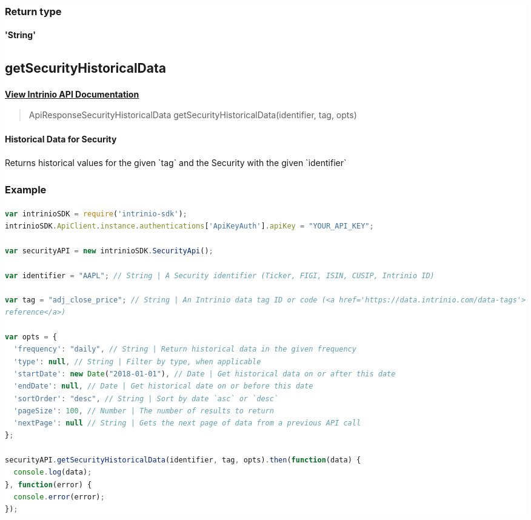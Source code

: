 [//]: # (END_PARAMETERS)

### Return type

**&#39;String&#39;**



[//]: # (END_OPERATION)


[//]: # (START_OPERATION)

[//]: # (CLASS:SecurityApi)

[//]: # (METHOD:getSecurityHistoricalData)

[//]: # (RETURN_TYPE:ApiResponseSecurityHistoricalData)

[//]: # (RETURN_TYPE_KIND:object)

[//]: # (RETURN_TYPE_DOC:ApiResponseSecurityHistoricalData.md)

[//]: # (OPERATION:getSecurityHistoricalData_v2)

[//]: # (ENDPOINT:/securities/{identifier}/historical_data/{tag})

[//]: # (DOCUMENT_LINK:SecurityApi.md#getSecurityHistoricalData)

<a name="getSecurityHistoricalData"></a>
## **getSecurityHistoricalData**

[**View Intrinio API Documentation**](https://docs.intrinio.com/documentation/javascript/getSecurityHistoricalData_v2)

[//]: # (START_OVERVIEW)

> ApiResponseSecurityHistoricalData getSecurityHistoricalData(identifier, tag, opts)

#### Historical Data for Security


Returns historical values for the given &#x60;tag&#x60; and the Security with the given &#x60;identifier&#x60;

[//]: # (END_OVERVIEW)

### Example

[//]: # (START_CODE_EXAMPLE)

```javascript
var intrinioSDK = require('intrinio-sdk');
intrinioSDK.ApiClient.instance.authentications['ApiKeyAuth'].apiKey = "YOUR_API_KEY";

var securityAPI = new intrinioSDK.SecurityApi();

var identifier = "AAPL"; // String | A Security identifier (Ticker, FIGI, ISIN, CUSIP, Intrinio ID)

var tag = "adj_close_price"; // String | An Intrinio data tag ID or code (<a href='https://data.intrinio.com/data-tags'>reference</a>)

var opts = { 
  'frequency': "daily", // String | Return historical data in the given frequency
  'type': null, // String | Filter by type, when applicable
  'startDate': new Date("2018-01-01"), // Date | Get historical data on or after this date
  'endDate': null, // Date | Get historical date on or before this date
  'sortOrder': "desc", // String | Sort by date `asc` or `desc`
  'pageSize': 100, // Number | The number of results to return
  'nextPage': null // String | Gets the next page of data from a previous API call
};

securityAPI.getSecurityHistoricalData(identifier, tag, opts).then(function(data) {
  console.log(data);
}, function(error) {
  console.error(error);
});
```


[//]: # (METHOD:getAllSecurities)
[//]: # (RETURN_TYPE:ApiResponseSecurities)
[//]: # (RETURN_TYPE_DOC:ApiResponseSecurities.md)
[//]: # (OPERATION:getAllSecurities_v2)
[//]: # (ENDPOINT:/securities)
[//]: # (DOCUMENT_LINK:SecurityApi.md#getAllSecurities)
[//]: # (END_CODE_EXAMPLE)
[//]: # (START_PARAMETERS)
[//]: # (METHOD:getSecurityById)
[//]: # (RETURN_TYPE:Security)
[//]: # (RETURN_TYPE_DOC:Security.md)
[//]: # (OPERATION:getSecurityById_v2)
[//]: # (ENDPOINT:/securities/{identifier})
[//]: # (DOCUMENT_LINK:SecurityApi.md#getSecurityById)
[//]: # (END_CODE_EXAMPLE)
[//]: # (START_PARAMETERS)
[//]: # (METHOD:getSecurityDataPointNumber)
[//]: # (RETURN_TYPE:'Number')
[//]: # (RETURN_TYPE_KIND:primitive)
[//]: # (RETURN_TYPE_DOC:)
[//]: # (OPERATION:getSecurityDataPointNumber_v2)
[//]: # (ENDPOINT:/securities/{identifier}/data_point/{tag}/number)
[//]: # (DOCUMENT_LINK:SecurityApi.md#getSecurityDataPointNumber)
[//]: # (END_CODE_EXAMPLE)
[//]: # (START_PARAMETERS)
[//]: # (METHOD:getSecurityDataPointText)
[//]: # (RETURN_TYPE:'String')
[//]: # (RETURN_TYPE_KIND:primitive)
[//]: # (RETURN_TYPE_DOC:)
[//]: # (OPERATION:getSecurityDataPointText_v2)
[//]: # (ENDPOINT:/securities/{identifier}/data_point/{tag}/text)
[//]: # (DOCUMENT_LINK:SecurityApi.md#getSecurityDataPointText)
[//]: # (END_CODE_EXAMPLE)
[//]: # (START_PARAMETERS)
[//]: # (END_CODE_EXAMPLE)
[//]: # (START_PARAMETERS)
[//]: # (METHOD:getSecurityIntradayPrices)
[//]: # (RETURN_TYPE:ApiResponseSecurityIntradayPrices)
[//]: # (RETURN_TYPE_DOC:ApiResponseSecurityIntradayPrices.md)
[//]: # (OPERATION:getSecurityIntradayPrices_v2)
[//]: # (ENDPOINT:/securities/{identifier}/prices/intraday)
[//]: # (DOCUMENT_LINK:SecurityApi.md#getSecurityIntradayPrices)
[//]: # (END_CODE_EXAMPLE)
[//]: # (START_PARAMETERS)
[//]: # (METHOD:getSecurityLatestDividendRecord)
[//]: # (RETURN_TYPE:DividendRecord)
[//]: # (RETURN_TYPE_DOC:DividendRecord.md)
[//]: # (OPERATION:getSecurityLatestDividendRecord_v2)
[//]: # (ENDPOINT:/securities/{identifier}/dividends/latest)
[//]: # (DOCUMENT_LINK:SecurityApi.md#getSecurityLatestDividendRecord)
[//]: # (END_CODE_EXAMPLE)
[//]: # (START_PARAMETERS)
[//]: # (METHOD:getSecurityLatestEarningsRecord)
[//]: # (RETURN_TYPE:EarningsRecord)
[//]: # (RETURN_TYPE_DOC:EarningsRecord.md)
[//]: # (OPERATION:getSecurityLatestEarningsRecord_v2)
[//]: # (ENDPOINT:/securities/{identifier}/earnings/latest)
[//]: # (DOCUMENT_LINK:SecurityApi.md#getSecurityLatestEarningsRecord)
[//]: # (END_CODE_EXAMPLE)
[//]: # (START_PARAMETERS)
[//]: # (METHOD:getSecurityPriceTechnicalsAdi)
[//]: # (RETURN_TYPE:ApiResponseSecurityAccumulationDistributionIndex)
[//]: # (RETURN_TYPE_DOC:ApiResponseSecurityAccumulationDistributionIndex.md)
[//]: # (OPERATION:getSecurityPriceTechnicalsAdi_v2)
[//]: # (ENDPOINT:/securities/{identifier}/prices/technicals/adi)
[//]: # (DOCUMENT_LINK:SecurityApi.md#getSecurityPriceTechnicalsAdi)
[//]: # (END_CODE_EXAMPLE)
[//]: # (START_PARAMETERS)
[//]: # (METHOD:getSecurityPriceTechnicalsAdtv)
[//]: # (RETURN_TYPE:ApiResponseSecurityAverageDailyTradingVolume)
[//]: # (RETURN_TYPE_DOC:ApiResponseSecurityAverageDailyTradingVolume.md)
[//]: # (OPERATION:getSecurityPriceTechnicalsAdtv_v2)
[//]: # (ENDPOINT:/securities/{identifier}/prices/technicals/adtv)
[//]: # (DOCUMENT_LINK:SecurityApi.md#getSecurityPriceTechnicalsAdtv)
[//]: # (END_CODE_EXAMPLE)
[//]: # (START_PARAMETERS)
[//]: # (METHOD:getSecurityPriceTechnicalsAdx)
[//]: # (RETURN_TYPE:ApiResponseSecurityAverageDirectionalIndex)
[//]: # (RETURN_TYPE_DOC:ApiResponseSecurityAverageDirectionalIndex.md)
[//]: # (OPERATION:getSecurityPriceTechnicalsAdx_v2)
[//]: # (ENDPOINT:/securities/{identifier}/prices/technicals/adx)
[//]: # (DOCUMENT_LINK:SecurityApi.md#getSecurityPriceTechnicalsAdx)
[//]: # (END_CODE_EXAMPLE)
[//]: # (START_PARAMETERS)
[//]: # (METHOD:getSecurityPriceTechnicalsAo)
[//]: # (RETURN_TYPE:ApiResponseSecurityAwesomeOscillator)
[//]: # (RETURN_TYPE_DOC:ApiResponseSecurityAwesomeOscillator.md)
[//]: # (OPERATION:getSecurityPriceTechnicalsAo_v2)
[//]: # (ENDPOINT:/securities/{identifier}/prices/technicals/ao)
[//]: # (DOCUMENT_LINK:SecurityApi.md#getSecurityPriceTechnicalsAo)
[//]: # (END_CODE_EXAMPLE)
[//]: # (START_PARAMETERS)
[//]: # (METHOD:getSecurityPriceTechnicalsAtr)
[//]: # (RETURN_TYPE:ApiResponseSecurityAverageTrueRange)
[//]: # (RETURN_TYPE_DOC:ApiResponseSecurityAverageTrueRange.md)
[//]: # (OPERATION:getSecurityPriceTechnicalsAtr_v2)
[//]: # (ENDPOINT:/securities/{identifier}/prices/technicals/atr)
[//]: # (DOCUMENT_LINK:SecurityApi.md#getSecurityPriceTechnicalsAtr)
[//]: # (END_CODE_EXAMPLE)
[//]: # (START_PARAMETERS)
[//]: # (METHOD:getSecurityPriceTechnicalsBb)
[//]: # (RETURN_TYPE:ApiResponseSecurityBollingerBands)
[//]: # (RETURN_TYPE_DOC:ApiResponseSecurityBollingerBands.md)
[//]: # (OPERATION:getSecurityPriceTechnicalsBb_v2)
[//]: # (ENDPOINT:/securities/{identifier}/prices/technicals/bb)
[//]: # (DOCUMENT_LINK:SecurityApi.md#getSecurityPriceTechnicalsBb)
[//]: # (END_CODE_EXAMPLE)
[//]: # (START_PARAMETERS)
[//]: # (METHOD:getSecurityPriceTechnicalsCci)
[//]: # (RETURN_TYPE:ApiResponseSecurityCommodityChannelIndex)
[//]: # (RETURN_TYPE_DOC:ApiResponseSecurityCommodityChannelIndex.md)
[//]: # (OPERATION:getSecurityPriceTechnicalsCci_v2)
[//]: # (ENDPOINT:/securities/{identifier}/prices/technicals/cci)
[//]: # (DOCUMENT_LINK:SecurityApi.md#getSecurityPriceTechnicalsCci)
[//]: # (END_CODE_EXAMPLE)
[//]: # (START_PARAMETERS)
[//]: # (METHOD:getSecurityPriceTechnicalsCmf)
[//]: # (RETURN_TYPE:ApiResponseSecurityChaikinMoneyFlow)
[//]: # (RETURN_TYPE_DOC:ApiResponseSecurityChaikinMoneyFlow.md)
[//]: # (OPERATION:getSecurityPriceTechnicalsCmf_v2)
[//]: # (ENDPOINT:/securities/{identifier}/prices/technicals/cmf)
[//]: # (DOCUMENT_LINK:SecurityApi.md#getSecurityPriceTechnicalsCmf)
[//]: # (END_CODE_EXAMPLE)
[//]: # (START_PARAMETERS)
[//]: # (METHOD:getSecurityPriceTechnicalsDc)
[//]: # (RETURN_TYPE:ApiResponseSecurityDonchianChannel)
[//]: # (RETURN_TYPE_DOC:ApiResponseSecurityDonchianChannel.md)
[//]: # (OPERATION:getSecurityPriceTechnicalsDc_v2)
[//]: # (ENDPOINT:/securities/{identifier}/prices/technicals/dc)
[//]: # (DOCUMENT_LINK:SecurityApi.md#getSecurityPriceTechnicalsDc)
[//]: # (END_CODE_EXAMPLE)
[//]: # (START_PARAMETERS)
[//]: # (METHOD:getSecurityPriceTechnicalsDpo)
[//]: # (RETURN_TYPE:ApiResponseSecurityDetrendedPriceOscillator)
[//]: # (RETURN_TYPE_DOC:ApiResponseSecurityDetrendedPriceOscillator.md)
[//]: # (OPERATION:getSecurityPriceTechnicalsDpo_v2)
[//]: # (ENDPOINT:/securities/{identifier}/prices/technicals/dpo)
[//]: # (DOCUMENT_LINK:SecurityApi.md#getSecurityPriceTechnicalsDpo)
[//]: # (END_CODE_EXAMPLE)
[//]: # (START_PARAMETERS)
[//]: # (METHOD:getSecurityPriceTechnicalsEom)
[//]: # (RETURN_TYPE:ApiResponseSecurityEaseOfMovement)
[//]: # (RETURN_TYPE_DOC:ApiResponseSecurityEaseOfMovement.md)
[//]: # (OPERATION:getSecurityPriceTechnicalsEom_v2)
[//]: # (ENDPOINT:/securities/{identifier}/prices/technicals/eom)
[//]: # (DOCUMENT_LINK:SecurityApi.md#getSecurityPriceTechnicalsEom)
[//]: # (END_CODE_EXAMPLE)
[//]: # (START_PARAMETERS)
[//]: # (METHOD:getSecurityPriceTechnicalsFi)
[//]: # (RETURN_TYPE:ApiResponseSecurityForceIndex)
[//]: # (RETURN_TYPE_DOC:ApiResponseSecurityForceIndex.md)
[//]: # (OPERATION:getSecurityPriceTechnicalsFi_v2)
[//]: # (ENDPOINT:/securities/{identifier}/prices/technicals/fi)
[//]: # (DOCUMENT_LINK:SecurityApi.md#getSecurityPriceTechnicalsFi)
[//]: # (END_CODE_EXAMPLE)
[//]: # (START_PARAMETERS)
[//]: # (METHOD:getSecurityPriceTechnicalsIchimoku)
[//]: # (RETURN_TYPE:ApiResponseSecurityIchimokuKinkoHyo)
[//]: # (RETURN_TYPE_DOC:ApiResponseSecurityIchimokuKinkoHyo.md)
[//]: # (OPERATION:getSecurityPriceTechnicalsIchimoku_v2)
[//]: # (ENDPOINT:/securities/{identifier}/prices/technicals/ichimoku)
[//]: # (DOCUMENT_LINK:SecurityApi.md#getSecurityPriceTechnicalsIchimoku)
[//]: # (END_CODE_EXAMPLE)
[//]: # (START_PARAMETERS)
[//]: # (METHOD:getSecurityPriceTechnicalsKc)
[//]: # (RETURN_TYPE:ApiResponseSecurityKeltnerChannel)
[//]: # (RETURN_TYPE_DOC:ApiResponseSecurityKeltnerChannel.md)
[//]: # (OPERATION:getSecurityPriceTechnicalsKc_v2)
[//]: # (ENDPOINT:/securities/{identifier}/prices/technicals/kc)
[//]: # (DOCUMENT_LINK:SecurityApi.md#getSecurityPriceTechnicalsKc)
[//]: # (END_CODE_EXAMPLE)
[//]: # (START_PARAMETERS)
[//]: # (METHOD:getSecurityPriceTechnicalsKst)
[//]: # (RETURN_TYPE:ApiResponseSecurityKnowSureThing)
[//]: # (RETURN_TYPE_DOC:ApiResponseSecurityKnowSureThing.md)
[//]: # (OPERATION:getSecurityPriceTechnicalsKst_v2)
[//]: # (ENDPOINT:/securities/{identifier}/prices/technicals/kst)
[//]: # (DOCUMENT_LINK:SecurityApi.md#getSecurityPriceTechnicalsKst)
[//]: # (END_CODE_EXAMPLE)
[//]: # (START_PARAMETERS)
[//]: # (METHOD:getSecurityPriceTechnicalsMacd)
[//]: # (RETURN_TYPE:ApiResponseSecurityMovingAverageConvergenceDivergence)
[//]: # (RETURN_TYPE_DOC:ApiResponseSecurityMovingAverageConvergenceDivergence.md)
[//]: # (OPERATION:getSecurityPriceTechnicalsMacd_v2)
[//]: # (ENDPOINT:/securities/{identifier}/prices/technicals/macd)
[//]: # (DOCUMENT_LINK:SecurityApi.md#getSecurityPriceTechnicalsMacd)
[//]: # (END_CODE_EXAMPLE)
[//]: # (START_PARAMETERS)
[//]: # (METHOD:getSecurityPriceTechnicalsMfi)
[//]: # (RETURN_TYPE:ApiResponseSecurityMoneyFlowIndex)
[//]: # (RETURN_TYPE_DOC:ApiResponseSecurityMoneyFlowIndex.md)
[//]: # (OPERATION:getSecurityPriceTechnicalsMfi_v2)
[//]: # (ENDPOINT:/securities/{identifier}/prices/technicals/mfi)
[//]: # (DOCUMENT_LINK:SecurityApi.md#getSecurityPriceTechnicalsMfi)
[//]: # (END_CODE_EXAMPLE)
[//]: # (START_PARAMETERS)
[//]: # (METHOD:getSecurityPriceTechnicalsMi)
[//]: # (RETURN_TYPE:ApiResponseSecurityMassIndex)
[//]: # (RETURN_TYPE_DOC:ApiResponseSecurityMassIndex.md)
[//]: # (OPERATION:getSecurityPriceTechnicalsMi_v2)
[//]: # (ENDPOINT:/securities/{identifier}/prices/technicals/mi)
[//]: # (DOCUMENT_LINK:SecurityApi.md#getSecurityPriceTechnicalsMi)
[//]: # (END_CODE_EXAMPLE)
[//]: # (START_PARAMETERS)
[//]: # (METHOD:getSecurityPriceTechnicalsNvi)
[//]: # (RETURN_TYPE:ApiResponseSecurityNegativeVolumeIndex)
[//]: # (RETURN_TYPE_DOC:ApiResponseSecurityNegativeVolumeIndex.md)
[//]: # (OPERATION:getSecurityPriceTechnicalsNvi_v2)
[//]: # (ENDPOINT:/securities/{identifier}/prices/technicals/nvi)
[//]: # (DOCUMENT_LINK:SecurityApi.md#getSecurityPriceTechnicalsNvi)
[//]: # (END_CODE_EXAMPLE)
[//]: # (START_PARAMETERS)
[//]: # (METHOD:getSecurityPriceTechnicalsObv)
[//]: # (RETURN_TYPE:ApiResponseSecurityOnBalanceVolume)
[//]: # (RETURN_TYPE_DOC:ApiResponseSecurityOnBalanceVolume.md)
[//]: # (OPERATION:getSecurityPriceTechnicalsObv_v2)
[//]: # (ENDPOINT:/securities/{identifier}/prices/technicals/obv)
[//]: # (DOCUMENT_LINK:SecurityApi.md#getSecurityPriceTechnicalsObv)
[//]: # (END_CODE_EXAMPLE)
[//]: # (START_PARAMETERS)
[//]: # (METHOD:getSecurityPriceTechnicalsObvMean)
[//]: # (RETURN_TYPE:ApiResponseSecurityOnBalanceVolumeMean)
[//]: # (RETURN_TYPE_DOC:ApiResponseSecurityOnBalanceVolumeMean.md)
[//]: # (OPERATION:getSecurityPriceTechnicalsObvMean_v2)
[//]: # (ENDPOINT:/securities/{identifier}/prices/technicals/obv_mean)
[//]: # (DOCUMENT_LINK:SecurityApi.md#getSecurityPriceTechnicalsObvMean)
[//]: # (END_CODE_EXAMPLE)
[//]: # (START_PARAMETERS)
[//]: # (METHOD:getSecurityPriceTechnicalsRsi)
[//]: # (RETURN_TYPE:ApiResponseSecurityRelativeStrengthIndex)
[//]: # (RETURN_TYPE_DOC:ApiResponseSecurityRelativeStrengthIndex.md)
[//]: # (OPERATION:getSecurityPriceTechnicalsRsi_v2)
[//]: # (ENDPOINT:/securities/{identifier}/prices/technicals/rsi)
[//]: # (DOCUMENT_LINK:SecurityApi.md#getSecurityPriceTechnicalsRsi)
[//]: # (END_CODE_EXAMPLE)
[//]: # (START_PARAMETERS)
[//]: # (METHOD:getSecurityPriceTechnicalsSma)
[//]: # (RETURN_TYPE:ApiResponseSecuritySimpleMovingAverage)
[//]: # (RETURN_TYPE_DOC:ApiResponseSecuritySimpleMovingAverage.md)
[//]: # (OPERATION:getSecurityPriceTechnicalsSma_v2)
[//]: # (ENDPOINT:/securities/{identifier}/prices/technicals/sma)
[//]: # (DOCUMENT_LINK:SecurityApi.md#getSecurityPriceTechnicalsSma)
[//]: # (END_CODE_EXAMPLE)
[//]: # (START_PARAMETERS)